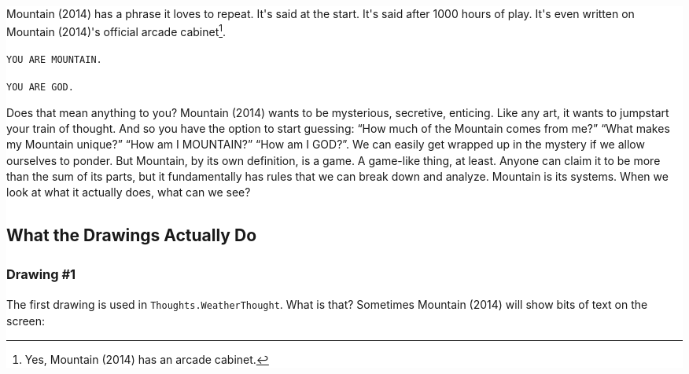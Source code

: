 Mountain (2014) has a phrase it loves to repeat. It's said at the start. It's said after 1000 hours of play. It's even written on Mountain (2014)'s official arcade cabinet[^arcade]. 

`YOU ARE MOUNTAIN.`

`YOU ARE GOD.`

Does that mean anything to you? Mountain (2014) wants to be mysterious, secretive, enticing. Like any art, it wants to jumpstart your train of thought. And so you have the option to start guessing: “How much of the Mountain comes from me?” “What makes my Mountain unique?” “How am I MOUNTAIN?” “How am I GOD?”. We can easily get wrapped up in the mystery if we allow ourselves to ponder. But Mountain, by its own definition, is a game. A game-like thing, at least. Anyone can claim it to be more than the sum of its parts, but it fundamentally has rules that we can break down and analyze. Mountain is its systems. When we look at what it actually does, what can we see?

[^arcade]: Yes, Mountain (2014) has an arcade cabinet.

## What the Drawings Actually Do

### Drawing #1

The first drawing is used in `Thoughts.WeatherThought`. What is that? Sometimes Mountain (2014) will show bits of text on the screen:


[^path]: If you're not on Windows, drawings are stored to Unity's [persistent application data path](https://docs.unity3d.com/ScriptReference/Application-persistentDataPath.html). If you're on Apple TV[^appletv], it will save to a temporary cache path.
[^appletv]: Yes, [Mountain is available on AppleTV](https://apps.apple.com/us/app/mountain/id891528055?platform=appleTV).
[^createfile]: In this case, is actually used to EITHER create or open the file.
[^fileread]: You can look at the Category column for Event Details to see what's a Metadata Read vs. an actual Read of the file.
[^calledonce]: Checked using ILSpy's Analysis tool.
[^deletefiles]: In the code for Mountain, that is. Fun sidenote: If you delete the files, ProcessMonitor also shows that Steam's cloud system will re-acquire them as soon as you run Mountain again BEFORE Mountain access the files itself.
[^text]: Finding what text is written is a whole other matter of hunting through memory for the right values. And so I've elected not to. Because finals are in three days as of writing this.